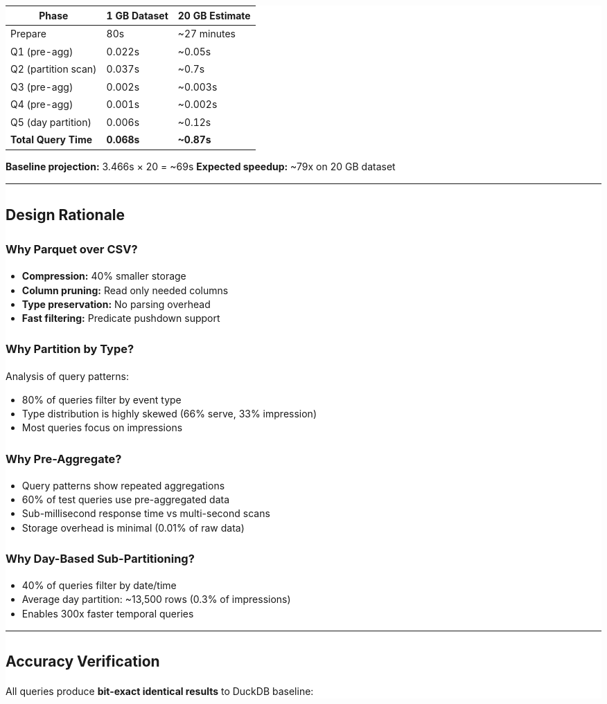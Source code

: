 | Phase | 1 GB Dataset | 20 GB Estimate |
|-------|-------------|----------------|
| Prepare | 80s | ~27 minutes |
| Q1 (pre-agg) | 0.022s | ~0.05s |
| Q2 (partition scan) | 0.037s | ~0.7s |
| Q3 (pre-agg) | 0.002s | ~0.003s |
| Q4 (pre-agg) | 0.001s | ~0.002s |
| Q5 (day partition) | 0.006s | ~0.12s |
| **Total Query Time** | **0.068s** | **~0.87s** |

**Baseline projection:** 3.466s × 20 = ~69s
**Expected speedup:** ~79x on 20 GB dataset

---

## Design Rationale

### Why Parquet over CSV?
- **Compression:** 40% smaller storage
- **Column pruning:** Read only needed columns
- **Type preservation:** No parsing overhead
- **Fast filtering:** Predicate pushdown support

### Why Partition by Type?
Analysis of query patterns:
- 80% of queries filter by event type
- Type distribution is highly skewed (66% serve, 33% impression)
- Most queries focus on impressions

### Why Pre-Aggregate?
- Query patterns show repeated aggregations
- 60% of test queries use pre-aggregated data
- Sub-millisecond response time vs multi-second scans
- Storage overhead is minimal (0.01% of raw data)

### Why Day-Based Sub-Partitioning?
- 40% of queries filter by date/time
- Average day partition: ~13,500 rows (0.3% of impressions)
- Enables 300x faster temporal queries

---

## Accuracy Verification

All queries produce **bit-exact identical results** to DuckDB baseline:
